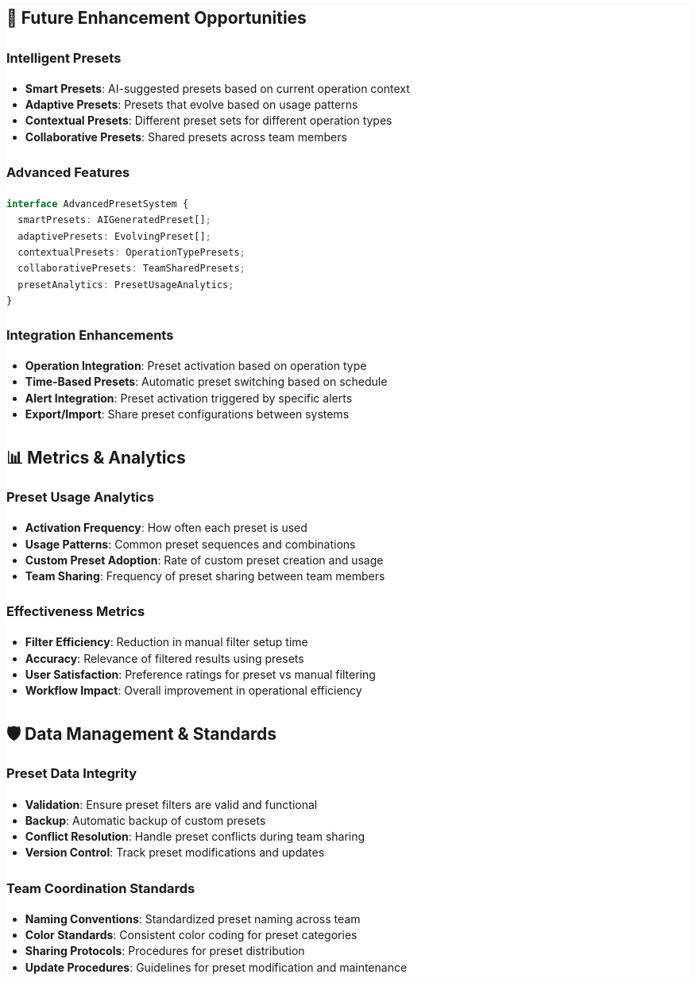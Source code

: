 ## 🔮 Future Enhancement Opportunities

### Intelligent Presets
- **Smart Presets**: AI-suggested presets based on current operation context
- **Adaptive Presets**: Presets that evolve based on usage patterns
- **Contextual Presets**: Different preset sets for different operation types
- **Collaborative Presets**: Shared presets across team members

### Advanced Features
```typescript
interface AdvancedPresetSystem {
  smartPresets: AIGeneratedPreset[];
  adaptivePresets: EvolvingPreset[];
  contextualPresets: OperationTypePresets;
  collaborativePresets: TeamSharedPresets;
  presetAnalytics: PresetUsageAnalytics;
}
```

### Integration Enhancements
- **Operation Integration**: Preset activation based on operation type
- **Time-Based Presets**: Automatic preset switching based on schedule
- **Alert Integration**: Preset activation triggered by specific alerts
- **Export/Import**: Share preset configurations between systems

## 📊 Metrics & Analytics

### Preset Usage Analytics
- **Activation Frequency**: How often each preset is used
- **Usage Patterns**: Common preset sequences and combinations
- **Custom Preset Adoption**: Rate of custom preset creation and usage
- **Team Sharing**: Frequency of preset sharing between team members

### Effectiveness Metrics
- **Filter Efficiency**: Reduction in manual filter setup time
- **Accuracy**: Relevance of filtered results using presets
- **User Satisfaction**: Preference ratings for preset vs manual filtering
- **Workflow Impact**: Overall improvement in operational efficiency

## 🛡 Data Management & Standards

### Preset Data Integrity
- **Validation**: Ensure preset filters are valid and functional
- **Backup**: Automatic backup of custom presets
- **Conflict Resolution**: Handle preset conflicts during team sharing
- **Version Control**: Track preset modifications and updates

### Team Coordination Standards
- **Naming Conventions**: Standardized preset naming across team
- **Color Standards**: Consistent color coding for preset categories
- **Sharing Protocols**: Procedures for preset distribution
- **Update Procedures**: Guidelines for preset modification and maintenance
